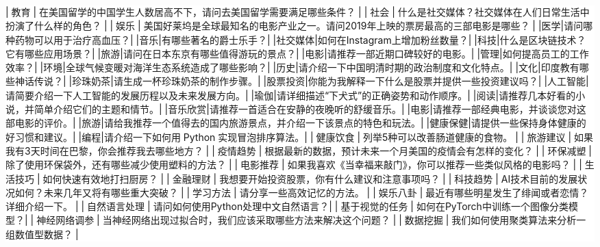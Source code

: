 | 教育                 | 在美国留学的中国学生人数居高不下，请问去美国留学需要满足哪些条件？                                                                                                                                                                                                                                                                                                    |
| 社会                 | 什么是社交媒体？社交媒体在人们日常生活中扮演了什么样的角色？                                                                                                                                                                                                                                                                                                           |
| 娱乐                 | 美国好莱坞是全球最知名的电影产业之一。请问2019年上映的票房最高的三部电影是哪些？                                                                                                                                                                                                                                                                                     |
|医学|请问哪种药物可以用于治疗高血压？|
|音乐|有哪些著名的爵士乐手？|
|社交媒体|如何在Instagram上增加粉丝数量？|
|科技|什么是区块链技术？它有哪些应用场景？|
|旅游|请问在日本东京有哪些值得游玩的景点？|
|电影|请推荐一部近期口碑较好的电影。|
|管理|如何提高员工的工作效率？|
|环境|全球气候变暖对海洋生态系统造成了哪些影响？|
|历史|请介绍一下中国明清时期的政治制度和文化特点。|
|文化|印度教有哪些神话传说？|
|珍珠奶茶|请生成一杯珍珠奶茶的制作步骤。|
|股票投资|你能为我解释一下什么是股票并提供一些投资建议吗？|
|人工智能|请简要介绍一下人工智能的发展历程以及未来发展方向。|
|瑜伽|请详细描述“下犬式”的正确姿势和动作顺序。|
|阅读|请推荐几本好看的小说，并简单介绍它们的主题和情节。|
|音乐欣赏|请推荐一首适合在安静的夜晚听的舒缓音乐。|
|电影|请推荐一部经典电影，并谈谈您对这部电影的评价。|
|旅游|请给我推荐一个值得去的国内旅游景点，并介绍一下该景点的特色和玩法。|
|健康保健|请提供一些保持身体健康的好习惯和建议。|
|编程|请介绍一下如何用 Python 实现冒泡排序算法。|
| 健康饮食 | 列举5种可以改善肠道健康的食物。 |
| 旅游建议 | 如果我有3天时间在巴黎，你会推荐我去哪些地方？ |
| 疫情趋势 | 根据最新的数据，预计未来一个月美国的疫情会有怎样的变化？ |
| 环保减塑 | 除了使用环保袋外，还有哪些减少使用塑料的方法？ |
| 电影推荐 | 如果我喜欢《当幸福来敲门》，你可以推荐一些类似风格的电影吗？ |
| 生活技巧 | 如何快速有效地打扫厨房？ |
| 金融理财 | 我想要开始投资股票，你有什么建议和注意事项吗？ |
| 科技趋势 | AI技术目前的发展状况如何？未来几年又将有哪些重大突破？ |
| 学习方法 | 请分享一些高效记忆的方法。 |
| 娱乐八卦 | 最近有哪些明星发生了绯闻或者恋情？详细介绍一下。 |
| 自然语言处理 | 请问如何使用Python处理中文自然语言？|
| 基于视觉的任务 | 如何在PyTorch中训练一个图像分类模型？|
| 神经网络调参 | 当神经网络出现过拟合时，我们应该采取哪些方法来解决这个问题？ |
| 数据挖掘 | 我们如何使用聚类算法来分析一组数值型数据？ |